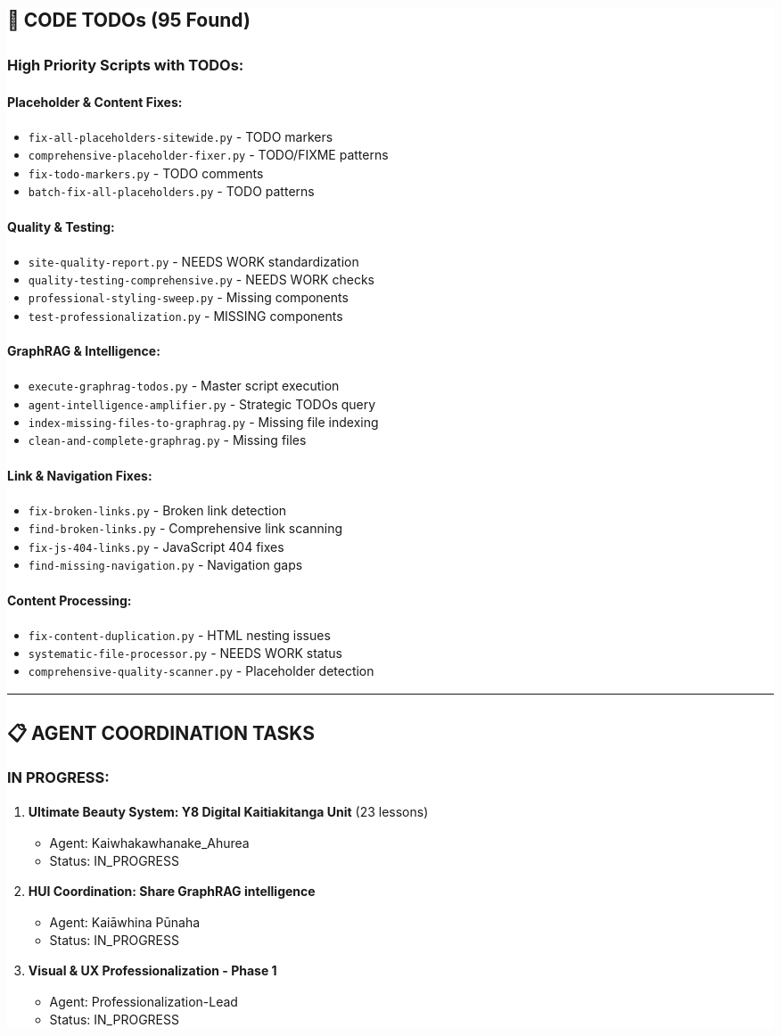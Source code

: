 
## 🔧 **CODE TODOs (95 Found)**

### **High Priority Scripts with TODOs:**

#### **Placeholder & Content Fixes:**
- `fix-all-placeholders-sitewide.py` - TODO markers
- `comprehensive-placeholder-fixer.py` - TODO/FIXME patterns
- `fix-todo-markers.py` - TODO comments
- `batch-fix-all-placeholders.py` - TODO patterns

#### **Quality & Testing:**
- `site-quality-report.py` - NEEDS WORK standardization
- `quality-testing-comprehensive.py` - NEEDS WORK checks
- `professional-styling-sweep.py` - Missing components
- `test-professionalization.py` - MISSING components

#### **GraphRAG & Intelligence:**
- `execute-graphrag-todos.py` - Master script execution
- `agent-intelligence-amplifier.py` - Strategic TODOs query
- `index-missing-files-to-graphrag.py` - Missing file indexing
- `clean-and-complete-graphrag.py` - Missing files

#### **Link & Navigation Fixes:**
- `fix-broken-links.py` - Broken link detection
- `find-broken-links.py` - Comprehensive link scanning
- `fix-js-404-links.py` - JavaScript 404 fixes
- `find-missing-navigation.py` - Navigation gaps

#### **Content Processing:**
- `fix-content-duplication.py` - HTML nesting issues
- `systematic-file-processor.py` - NEEDS WORK status
- `comprehensive-quality-scanner.py` - Placeholder detection

---

## 📋 **AGENT COORDINATION TASKS**

### **IN PROGRESS:**
1. **Ultimate Beauty System: Y8 Digital Kaitiakitanga Unit** (23 lessons)
   - Agent: Kaiwhakawhanake_Ahurea
   - Status: IN_PROGRESS

2. **HUI Coordination: Share GraphRAG intelligence**
   - Agent: Kaiāwhina Pūnaha
   - Status: IN_PROGRESS

3. **Visual & UX Professionalization - Phase 1**
   - Agent: Professionalization-Lead
   - Status: IN_PROGRESS
